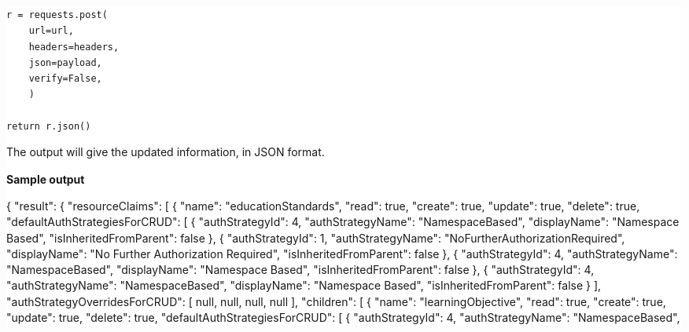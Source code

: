     r = requests.post(
        url=url,
        headers=headers,
        json=payload,
        verify=False,
        )

    return r.json()  

The output will give the updated information, in JSON format.

**Sample output**

{
  "result": {
    "resourceClaims": \[
      {
        "name": "educationStandards",
        "read": true,
        "create": true,
        "update": true,
        "delete": true,
        "defaultAuthStrategiesForCRUD": \[
          {
            "authStrategyId": 4,
            "authStrategyName": "NamespaceBased",
            "displayName": "Namespace Based",
            "isInheritedFromParent": false
          },
          {
            "authStrategyId": 1,
            "authStrategyName": "NoFurtherAuthorizationRequired",
            "displayName": "No Further Authorization Required",
            "isInheritedFromParent": false
          },
          {
            "authStrategyId": 4,
            "authStrategyName": "NamespaceBased",
            "displayName": "Namespace Based",
            "isInheritedFromParent": false
          },
          {
            "authStrategyId": 4,
            "authStrategyName": "NamespaceBased",
            "displayName": "Namespace Based",
            "isInheritedFromParent": false
          }
        \],
        "authStrategyOverridesForCRUD": \[
          null,
          null,
          null,
          null
        \],
        "children": \[
          {
            "name": "learningObjective",
            "read": true,
            "create": true,
            "update": true,
            "delete": true,
            "defaultAuthStrategiesForCRUD": \[
              {
                "authStrategyId": 4,
                "authStrategyName": "NamespaceBased",